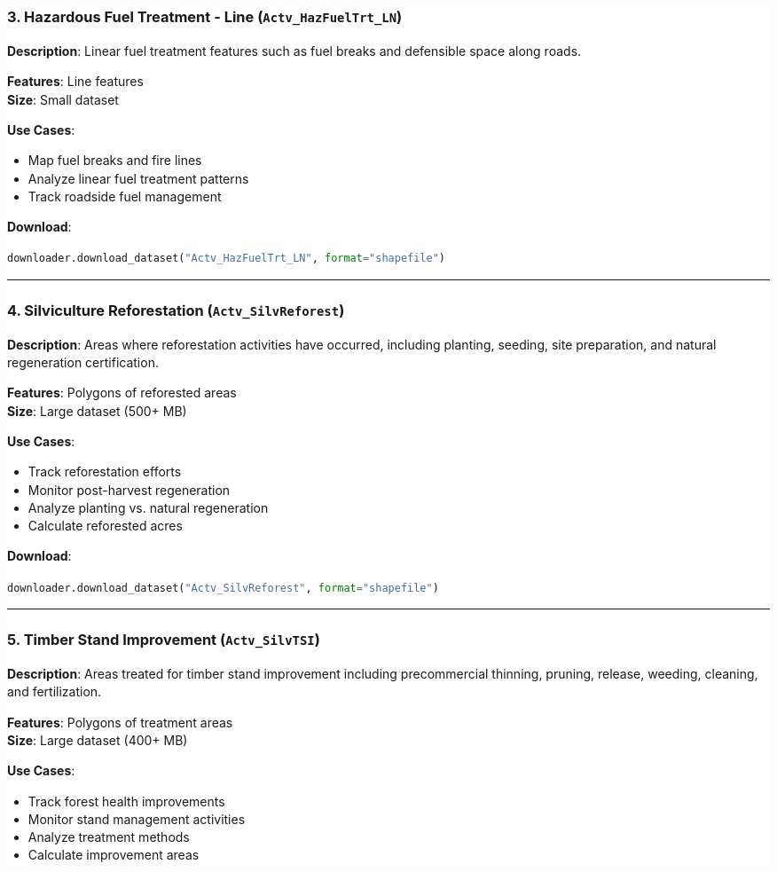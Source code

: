 
### 3. Hazardous Fuel Treatment - Line (`Actv_HazFuelTrt_LN`)

**Description**: Linear fuel treatment features such as fuel breaks and defensible space along roads.

**Features**: Line features  
**Size**: Small dataset

**Use Cases**:
- Map fuel breaks and fire lines
- Analyze linear fuel treatment patterns
- Track roadside fuel management

**Download**:
```python
downloader.download_dataset("Actv_HazFuelTrt_LN", format="shapefile")
```

---

### 4. Silviculture Reforestation (`Actv_SilvReforest`)

**Description**: Areas where reforestation activities have occurred, including planting, seeding, site preparation, and natural regeneration certification.

**Features**: Polygons of reforested areas  
**Size**: Large dataset (500+ MB)

**Use Cases**:
- Track reforestation efforts
- Monitor post-harvest regeneration
- Analyze planting vs. natural regeneration
- Calculate reforested acres

**Download**:
```python
downloader.download_dataset("Actv_SilvReforest", format="shapefile")
```

---

### 5. Timber Stand Improvement (`Actv_SilvTSI`)

**Description**: Areas treated for timber stand improvement including precommercial thinning, pruning, release, weeding, cleaning, and fertilization.

**Features**: Polygons of treatment areas  
**Size**: Large dataset (400+ MB)

**Use Cases**:
- Track forest health improvements
- Monitor stand management activities
- Analyze treatment methods
- Calculate improvement areas
